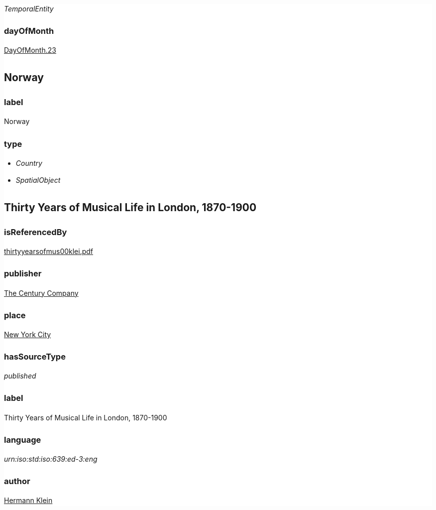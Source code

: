 
*TemporalEntity*

### dayOfMonth


[DayOfMonth.23](#DayOfMonth.23)

## Norway

### label


Norway

### type

 - *Country*

 - *SpatialObject*

## Thirty Years of Musical Life in London, 1870-1900

### isReferencedBy


[thirtyyearsofmus00klei.pdf](#thirtyyearsofmus00klei.pdf)

### publisher


[The Century Company](#The-Century-Company)

### place


[New York City](#New-York-City)

### hasSourceType


*published*

### label


Thirty Years of Musical Life in London, 1870-1900

### language


*urn:iso:std:iso:639:ed-3:eng*

### author


[Hermann Klein](#Hermann-Klein)
